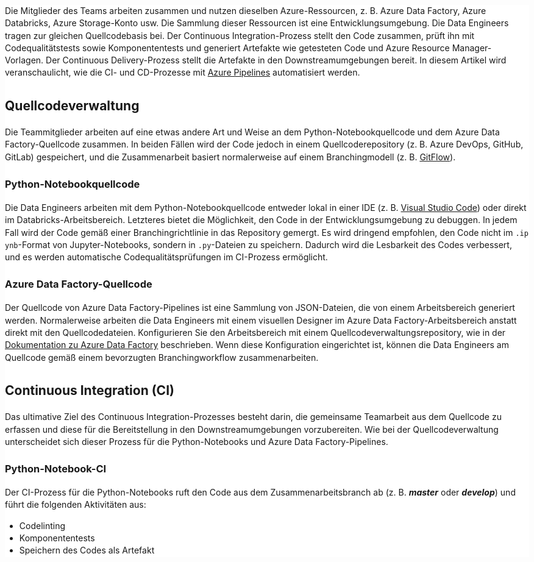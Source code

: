 Die Mitglieder des Teams arbeiten zusammen und nutzen dieselben Azure-Ressourcen, z. B. Azure Data Factory, Azure Databricks, Azure Storage-Konto usw. Die Sammlung dieser Ressourcen ist eine Entwicklungsumgebung. Die Data Engineers tragen zur gleichen Quellcodebasis bei. Der Continuous Integration-Prozess stellt den Code zusammen, prüft ihn mit Codequalitätstests sowie Komponententests und generiert Artefakte wie getesteten Code und Azure Resource Manager-Vorlagen. Der Continuous Delivery-Prozess stellt die Artefakte in den Downstreamumgebungen bereit. In diesem Artikel wird veranschaulicht, wie die CI- und CD-Prozesse mit [Azure Pipelines](https://azure.microsoft.com/services/devops/pipelines/) automatisiert werden.

## <a name="source-control-management"></a>Quellcodeverwaltung

Die Teammitglieder arbeiten auf eine etwas andere Art und Weise an dem Python-Notebookquellcode und dem Azure Data Factory-Quellcode zusammen. In beiden Fällen wird der Code jedoch in einem Quellcoderepository (z. B. Azure DevOps, GitHub, GitLab) gespeichert, und die Zusammenarbeit basiert normalerweise auf einem Branchingmodell (z. B. [GitFlow](https://datasift.github.io/gitflow/IntroducingGitFlow.html)).

### <a name="python-notebook-source-code"></a>Python-Notebookquellcode

Die Data Engineers arbeiten mit dem Python-Notebookquellcode entweder lokal in einer IDE (z. B. [Visual Studio Code](https://code.visualstudio.com)) oder direkt im Databricks-Arbeitsbereich. Letzteres bietet die Möglichkeit, den Code in der Entwicklungsumgebung zu debuggen. In jedem Fall wird der Code gemäß einer Branchingrichtlinie in das Repository gemergt. Es wird dringend empfohlen, den Code nicht im `.ipynb`-Format von Jupyter-Notebooks, sondern in `.py`-Dateien zu speichern. Dadurch wird die Lesbarkeit des Codes verbessert, und es werden automatische Codequalitätsprüfungen im CI-Prozess ermöglicht.

### <a name="azure-data-factory-source-code"></a>Azure Data Factory-Quellcode

Der Quellcode von Azure Data Factory-Pipelines ist eine Sammlung von JSON-Dateien, die von einem Arbeitsbereich generiert werden. Normalerweise arbeiten die Data Engineers mit einem visuellen Designer im Azure Data Factory-Arbeitsbereich anstatt direkt mit den Quellcodedateien. Konfigurieren Sie den Arbeitsbereich mit einem Quellcodeverwaltungsrepository, wie in der [Dokumentation zu Azure Data Factory](https://docs.microsoft.com/azure/data-factory/source-control#author-with-azure-repos-git-integration) beschrieben. Wenn diese Konfiguration eingerichtet ist, können die Data Engineers am Quellcode gemäß einem bevorzugten Branchingworkflow zusammenarbeiten.    

## <a name="continuous-integration-ci"></a>Continuous Integration (CI)

Das ultimative Ziel des Continuous Integration-Prozesses besteht darin, die gemeinsame Teamarbeit aus dem Quellcode zu erfassen und diese für die Bereitstellung in den Downstreamumgebungen vorzubereiten. Wie bei der Quellcodeverwaltung unterscheidet sich dieser Prozess für die Python-Notebooks und Azure Data Factory-Pipelines. 

### <a name="python-notebook-ci"></a>Python-Notebook-CI

Der CI-Prozess für die Python-Notebooks ruft den Code aus dem Zusammenarbeitsbranch ab (z. B. ***master*** oder ***develop***) und führt die folgenden Aktivitäten aus:
* Codelinting
* Komponententests
* Speichern des Codes als Artefakt
